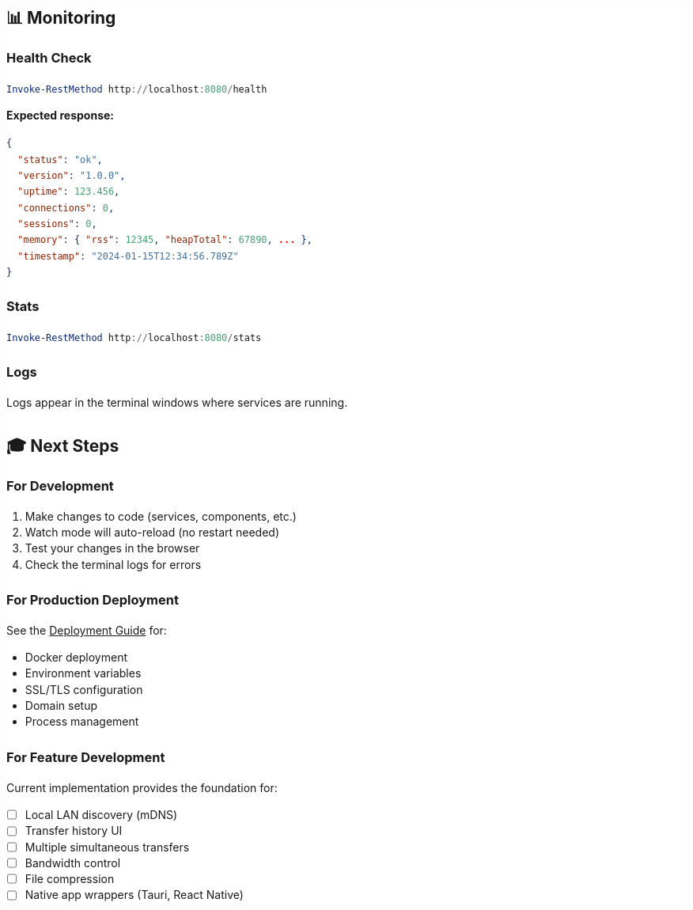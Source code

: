 ## 📊 Monitoring

### Health Check

```powershell
Invoke-RestMethod http://localhost:8080/health
```

**Expected response:**
```json
{
  "status": "ok",
  "version": "1.0.0",
  "uptime": 123.456,
  "connections": 0,
  "sessions": 0,
  "memory": { "rss": 12345, "heapTotal": 67890, ... },
  "timestamp": "2024-01-15T12:34:56.789Z"
}
```

### Stats

```powershell
Invoke-RestMethod http://localhost:8080/stats
```

### Logs

Logs appear in the terminal windows where services are running.

## 🎓 Next Steps

### For Development

1. Make changes to code (services, components, etc.)
2. Watch mode will auto-reload (no restart needed)
3. Test your changes in the browser
4. Check the terminal logs for errors

### For Production Deployment

See the [Deployment Guide](docs/deployment.md) for:
- Docker deployment
- Environment variables
- SSL/TLS configuration
- Domain setup
- Process management

### For Feature Development

Current implementation provides the foundation for:
- [ ] Local LAN discovery (mDNS)
- [ ] Transfer history UI
- [ ] Multiple simultaneous transfers
- [ ] Bandwidth control
- [ ] File compression
- [ ] Native app wrappers (Tauri, React Native)
